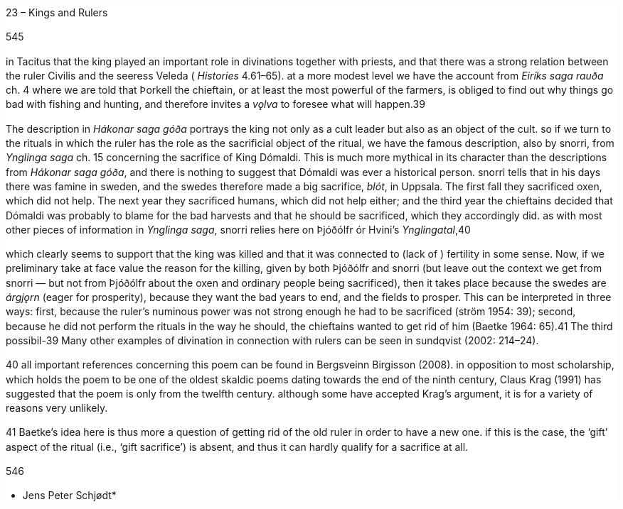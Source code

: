 23 – Kings and Rulers 

545

in Tacitus that the king played an important role in divinations together with priests, and that there was a strong relation between the ruler Civilis and the seeress Veleda \( *Histories* 4.61–65\). at a more modest level we have the account from *Eiríks saga rauða* ch. 4 where we are told that Þorkell the chieftain, or at least the most powerful of the farmers, is obliged to find out why things go bad with fishing and hunting, and therefore invites a *vǫlva* to foresee what will happen.39

The description in *Hákonar saga góða* portrays the king not only as a cult leader but also as an object of the cult. so if we turn to the rituals in which the ruler has the role as the sacrificial object of the ritual, we have the famous description, also by snorri, from *Ynglinga saga* ch. 15 concerning the sacrifice of King Dómaldi. This is much more mythical in its character than the descriptions from *Hákonar saga góða*, and there is nothing to suggest that Dómaldi was ever a historical person. snorri tells that in his days there was famine in sweden, and the swedes therefore made a big sacrifice, *blót*, in Uppsala. The first fall they sacrificed oxen, which did not help. The next year they sacrificed humans, which did not help either; and the third year the chieftains decided that Dómaldi was probably to blame for the bad harvests and that he should be sacrificed, which they accordingly did. as with most other pieces of information in *Ynglinga saga*, snorri relies here on Þjóðólfr ór Hvini’s *Ynglingatal*,40 

which clearly seems to support that the king was killed and that it was connected to \(lack of \) fertility in some sense. Now, if we preliminary take at face value the reason for the killing, given by both Þjóðólfr and snorri \(but leave out the context we get from snorri — but not from Þjóðólfr about the oxen and ordinary people being sacrificed\), then it takes place because the swedes are *árgjǫrn* \(eager for prosperity\), because they want the bad years to end, and the fields to prosper. This can be interpreted in three ways: first, because the ruler’s numinous power was not strong enough he had to be sacrificed \(ström 1954: 39\); second, because he did not perform the rituals in the way he should, the chieftains wanted to get rid of him \(Baetke 1964: 65\).41 The third possibil-39 Many other examples of divination in connection with rulers can be seen in sundqvist \(2002: 214–24\). 

40 all important references concerning this poem can be found in Bergsveinn Birgisson \(2008\). in opposition to most scholarship, which holds the poem to be one of the oldest skaldic poems dating towards the end of the ninth century, Claus Krag \(1991\) has suggested that the poem is only from the twelfth century. although some have accepted Krag’s argument, it is for a variety of reasons very unlikely. 

41 Baetke’s idea here is thus more a question of getting rid of the old ruler in order to have a new one. if this is the case, the ‘gift’ aspect of the ritual \(i.e., ‘gift sacrifice’\) is absent, and thus it can hardly qualify for a sacrifice at all. 

546 

* Jens Peter Schjødt*
